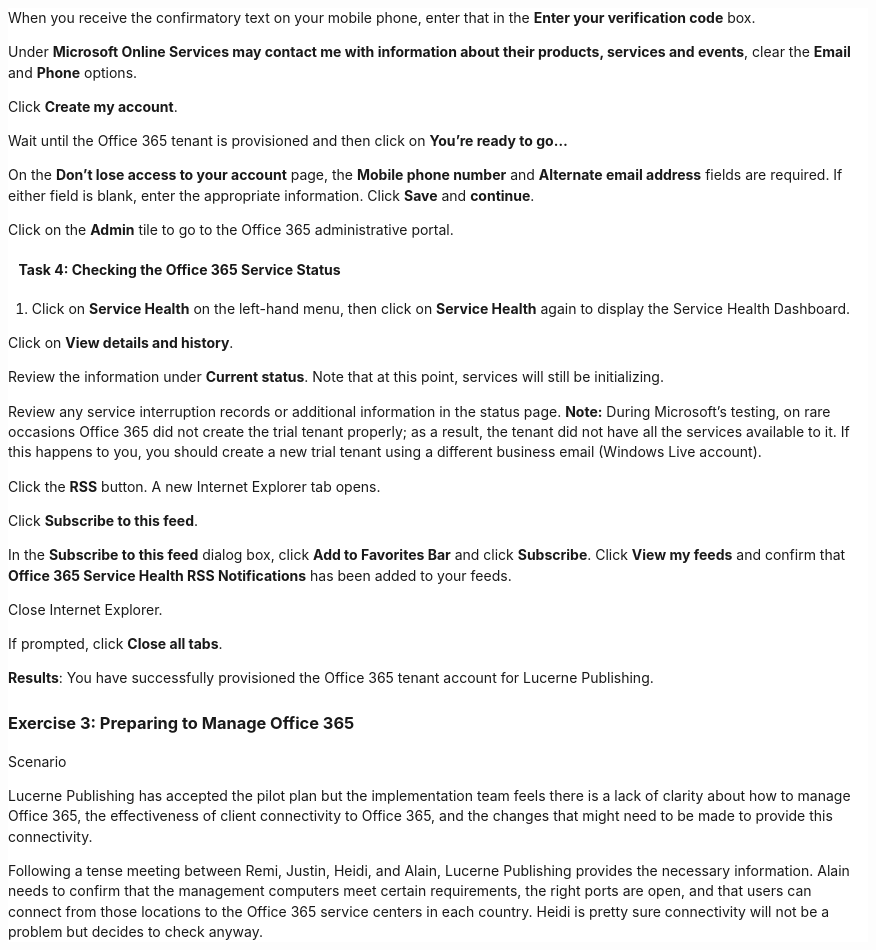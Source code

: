When you receive the confirmatory text on your mobile phone, enter that in the **Enter your verification code** box.

Under **Microsoft Online Services may contact me with information about their products, services and events**, clear the **Email** and **Phone** options.

Click **Create my account**.

Wait until the Office 365 tenant is provisioned and then click on **You’re ready to go…**

On the **Don’t lose access to your account** page, the **Mobile phone number** and **Alternate email address** fields are required. If either field is blank, enter the appropriate information. Click **Save** and **continue**.

Click on the **Admin** tile to go to the Office 365 administrative portal.

####   Task 4: Checking the Office 365 Service Status

1.  Click on **Service Health** on the left-hand menu, then click on **Service Health** again to display the Service Health Dashboard.

Click on **View details and history**.

Review the information under **Current status**. Note that at this point, services will still be initializing.

Review any service interruption records or additional information in the status page.
**Note:** During Microsoft’s testing, on rare occasions Office 365 did not create the trial tenant properly; as a result, the tenant did not have all the services available to it. If this happens to you, you should create a new trial tenant using a different business email (Windows Live account).

Click the **RSS** button. A new Internet Explorer tab opens.

Click **Subscribe to this feed**.

In the **Subscribe to this feed** dialog box, click **Add to Favorites Bar** and click **Subscribe**.
Click **View my feeds** and confirm that **Office 365 Service Health RSS Notifications** has been added to your feeds.

Close Internet Explorer.

If prompted, click **Close all tabs**.

**Results**: You have successfully provisioned the Office 365 tenant account for Lucerne Publishing.

### Exercise 3: Preparing to Manage Office 365

Scenario

Lucerne Publishing has accepted the pilot plan but the implementation team feels there is a lack of clarity about how to manage Office 365, the effectiveness of client connectivity to Office 365, and the changes that might need to be made to provide this connectivity.

Following a tense meeting between Remi, Justin, Heidi, and Alain, Lucerne Publishing provides the necessary information. Alain needs to confirm that the management computers meet certain requirements, the right ports are open, and that users can connect from those locations to the Office 365 service centers in each country. Heidi is pretty sure connectivity will not be a problem but decides to check anyway.
